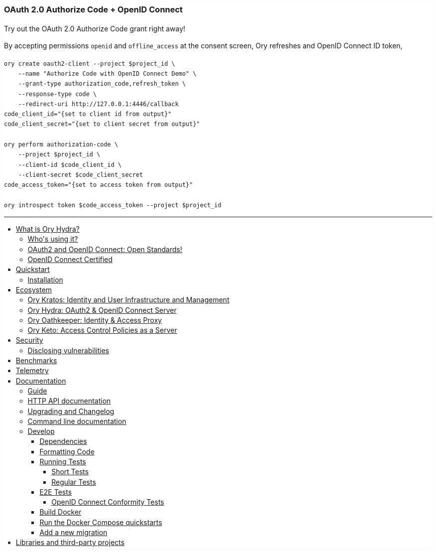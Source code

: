 ### OAuth 2.0 Authorize Code + OpenID Connect

Try out the OAuth 2.0 Authorize Code grant right away!

By accepting permissions `openid` and `offline_access` at the consent screen,
Ory refreshes and OpenID Connect ID token,

```shell
ory create oauth2-client --project $project_id \
    --name "Authorize Code with OpenID Connect Demo" \
    --grant-type authorization_code,refresh_token \
    --response-type code \
    --redirect-uri http://127.0.0.1:4446/callback
code_client_id="{set to client id from output}"
code_client_secret="{set to client secret from output}"

ory perform authorization-code \
    --project $project_id \
    --client-id $code_client_id \
    --client-secret $code_client_secret
code_access_token="{set to access token from output}"

ory introspect token $code_access_token --project $project_id
```

---




- [What is Ory Hydra?](#what-is-ory-hydra)
  - [Who's using it?](#whos-using-it)
  - [OAuth2 and OpenID Connect: Open Standards!](#oauth2-and-openid-connect-open-standards)
  - [OpenID Connect Certified](#openid-connect-certified)
- [Quickstart](#quickstart)
  - [Installation](#installation)
- [Ecosystem](#ecosystem)
  - [Ory Kratos: Identity and User Infrastructure and Management](#ory-kratos-identity-and-user-infrastructure-and-management)
  - [Ory Hydra: OAuth2 & OpenID Connect Server](#ory-hydra-oauth2--openid-connect-server)
  - [Ory Oathkeeper: Identity & Access Proxy](#ory-oathkeeper-identity--access-proxy)
  - [Ory Keto: Access Control Policies as a Server](#ory-keto-access-control-policies-as-a-server)
- [Security](#security)
  - [Disclosing vulnerabilities](#disclosing-vulnerabilities)
- [Benchmarks](#benchmarks)
- [Telemetry](#telemetry)
- [Documentation](#documentation)
  - [Guide](#guide)
  - [HTTP API documentation](#http-api-documentation)
  - [Upgrading and Changelog](#upgrading-and-changelog)
  - [Command line documentation](#command-line-documentation)
  - [Develop](#develop)
    - [Dependencies](#dependencies)
    - [Formatting Code](#formatting-code)
    - [Running Tests](#running-tests)
      - [Short Tests](#short-tests)
      - [Regular Tests](#regular-tests)
    - [E2E Tests](#e2e-tests)
      - [OpenID Connect Conformity Tests](#openid-connect-conformity-tests)
    - [Build Docker](#build-docker)
    - [Run the Docker Compose quickstarts](#run-the-docker-compose-quickstarts)
    - [Add a new migration](#add-a-new-migration)
- [Libraries and third-party projects](#libraries-and-third-party-projects)
